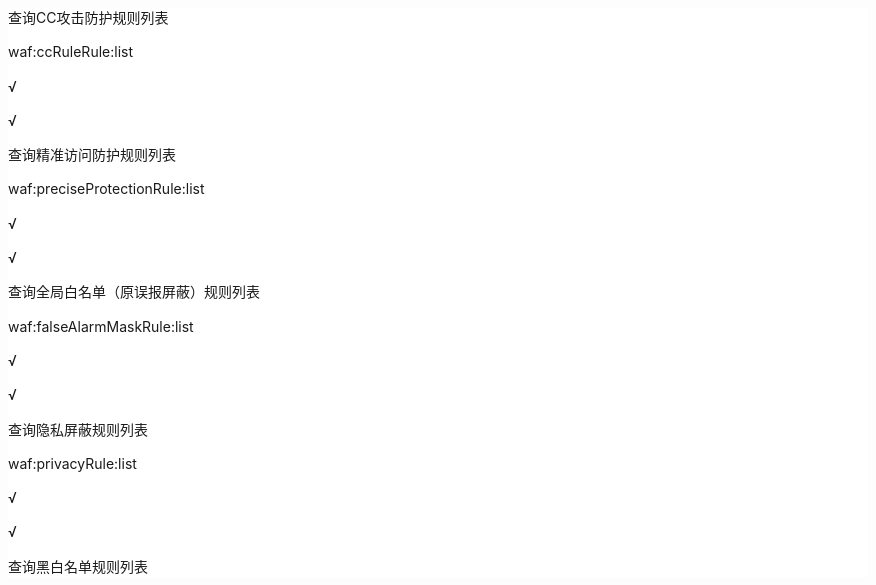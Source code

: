 </tr>
<tr id="row1844513437120"><td class="cellrowborder" valign="top" width="24.76247624762476%" headers="mcps1.1.5.1.1 "><p id="p1244514391210"><a name="p1244514391210"></a><a name="p1244514391210"></a>查询CC攻击防护规则列表</p>
</td>
<td class="cellrowborder" valign="top" width="33.803380338033804%" headers="mcps1.1.5.1.2 "><p id="p9445174341213"><a name="p9445174341213"></a><a name="p9445174341213"></a>waf:ccRuleRule:list</p>
</td>
<td class="cellrowborder" valign="top" width="24.18241824182418%" headers="mcps1.1.5.1.3 "><p id="p458415492911"><a name="p458415492911"></a><a name="p458415492911"></a>√</p>
</td>
<td class="cellrowborder" valign="top" width="17.25172517251725%" headers="mcps1.1.5.1.4 "><p id="p6870319113011"><a name="p6870319113011"></a><a name="p6870319113011"></a>√</p>
</td>
</tr>
<tr id="row10662104715128"><td class="cellrowborder" valign="top" width="24.76247624762476%" headers="mcps1.1.5.1.1 "><p id="p4662847161210"><a name="p4662847161210"></a><a name="p4662847161210"></a>查询精准访问防护规则列表</p>
</td>
<td class="cellrowborder" valign="top" width="33.803380338033804%" headers="mcps1.1.5.1.2 "><p id="p166254712122"><a name="p166254712122"></a><a name="p166254712122"></a>waf:preciseProtectionRule:list</p>
</td>
<td class="cellrowborder" valign="top" width="24.18241824182418%" headers="mcps1.1.5.1.3 "><p id="p5593125415299"><a name="p5593125415299"></a><a name="p5593125415299"></a>√</p>
</td>
<td class="cellrowborder" valign="top" width="17.25172517251725%" headers="mcps1.1.5.1.4 "><p id="p487981913307"><a name="p487981913307"></a><a name="p487981913307"></a>√</p>
</td>
</tr>
<tr id="row1666244716124"><td class="cellrowborder" valign="top" width="24.76247624762476%" headers="mcps1.1.5.1.1 "><p id="p76623476125"><a name="p76623476125"></a><a name="p76623476125"></a>查询全局白名单（原误报屏蔽）规则列表</p>
</td>
<td class="cellrowborder" valign="top" width="33.803380338033804%" headers="mcps1.1.5.1.2 "><p id="p1666211474129"><a name="p1666211474129"></a><a name="p1666211474129"></a>waf:falseAlarmMaskRule:list</p>
</td>
<td class="cellrowborder" valign="top" width="24.18241824182418%" headers="mcps1.1.5.1.3 "><p id="p1460195422918"><a name="p1460195422918"></a><a name="p1460195422918"></a>√</p>
</td>
<td class="cellrowborder" valign="top" width="17.25172517251725%" headers="mcps1.1.5.1.4 "><p id="p98901719183012"><a name="p98901719183012"></a><a name="p98901719183012"></a>√</p>
</td>
</tr>
<tr id="row8662124781215"><td class="cellrowborder" valign="top" width="24.76247624762476%" headers="mcps1.1.5.1.1 "><p id="p18662114714123"><a name="p18662114714123"></a><a name="p18662114714123"></a>查询隐私屏蔽规则列表</p>
</td>
<td class="cellrowborder" valign="top" width="33.803380338033804%" headers="mcps1.1.5.1.2 "><p id="p12662124701216"><a name="p12662124701216"></a><a name="p12662124701216"></a>waf:privacyRule:list</p>
</td>
<td class="cellrowborder" valign="top" width="24.18241824182418%" headers="mcps1.1.5.1.3 "><p id="p761095452918"><a name="p761095452918"></a><a name="p761095452918"></a>√</p>
</td>
<td class="cellrowborder" valign="top" width="17.25172517251725%" headers="mcps1.1.5.1.4 "><p id="p16900519143012"><a name="p16900519143012"></a><a name="p16900519143012"></a>√</p>
</td>
</tr>
<tr id="row1566816931613"><td class="cellrowborder" valign="top" width="24.76247624762476%" headers="mcps1.1.5.1.1 "><p id="p16668998163"><a name="p16668998163"></a><a name="p16668998163"></a>查询黑白名单规则列表</p>
</td>